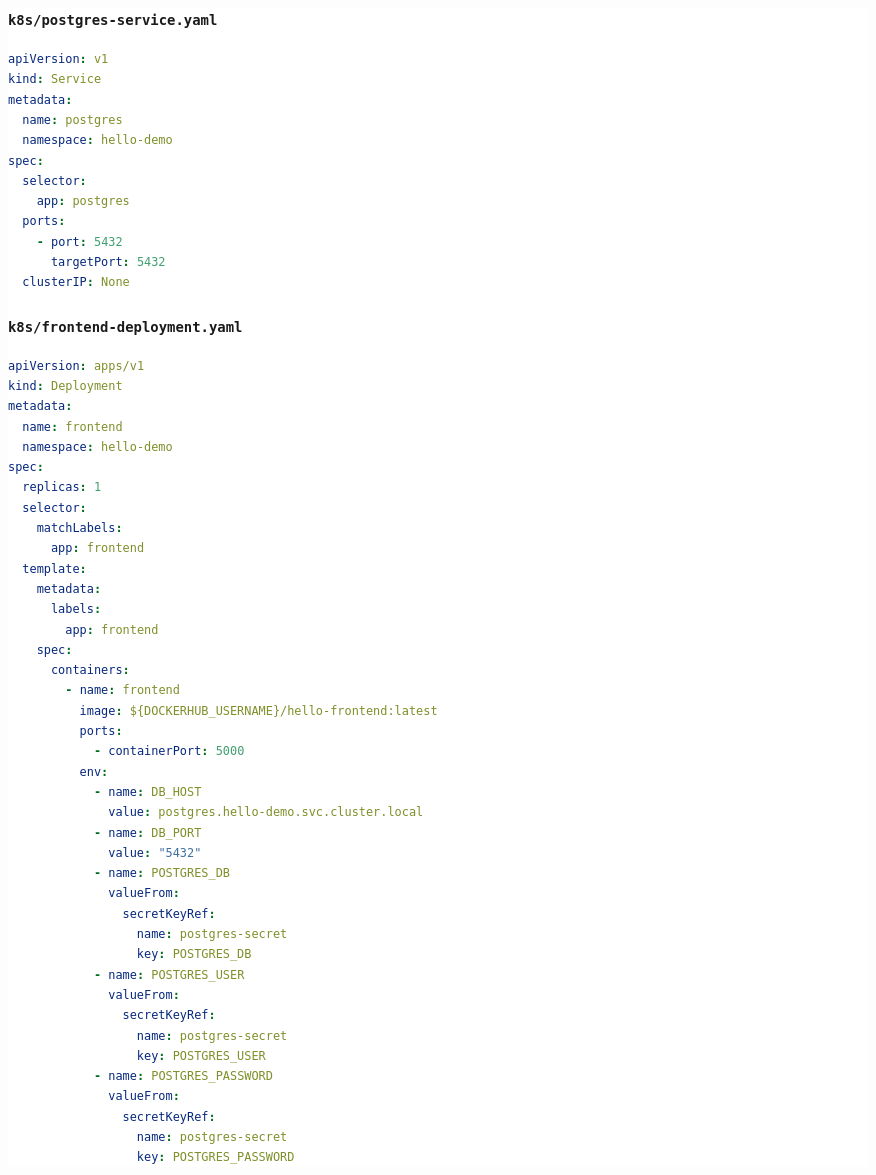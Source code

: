 ### `k8s/postgres-service.yaml`

```yaml
apiVersion: v1
kind: Service
metadata:
  name: postgres
  namespace: hello-demo
spec:
  selector:
    app: postgres
  ports:
    - port: 5432
      targetPort: 5432
  clusterIP: None
```

### `k8s/frontend-deployment.yaml`

```yaml
apiVersion: apps/v1
kind: Deployment
metadata:
  name: frontend
  namespace: hello-demo
spec:
  replicas: 1
  selector:
    matchLabels:
      app: frontend
  template:
    metadata:
      labels:
        app: frontend
    spec:
      containers:
        - name: frontend
          image: ${DOCKERHUB_USERNAME}/hello-frontend:latest
          ports:
            - containerPort: 5000
          env:
            - name: DB_HOST
              value: postgres.hello-demo.svc.cluster.local
            - name: DB_PORT
              value: "5432"
            - name: POSTGRES_DB
              valueFrom:
                secretKeyRef:
                  name: postgres-secret
                  key: POSTGRES_DB
            - name: POSTGRES_USER
              valueFrom:
                secretKeyRef:
                  name: postgres-secret
                  key: POSTGRES_USER
            - name: POSTGRES_PASSWORD
              valueFrom:
                secretKeyRef:
                  name: postgres-secret
                  key: POSTGRES_PASSWORD
```

